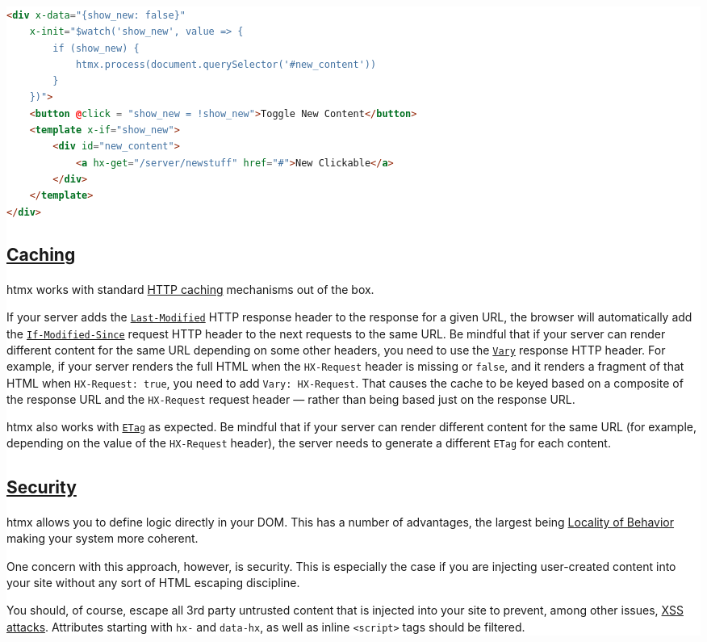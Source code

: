 ```html
<div x-data="{show_new: false}"
    x-init="$watch('show_new', value => {
        if (show_new) {
            htmx.process(document.querySelector('#new_content'))
        }
    })">
    <button @click = "show_new = !show_new">Toggle New Content</button>
    <template x-if="show_new">
        <div id="new_content">
            <a hx-get="/server/newstuff" href="#">New Clickable</a>
        </div>
    </template>
</div>
```

## <a name="caching"></a>[Caching](#caching)

htmx works with standard [HTTP caching](https://developer.mozilla.org/en-US/docs/Web/HTTP/Caching)
mechanisms out of the box.

If your server adds the 
[`Last-Modified`](https://developer.mozilla.org/en-US/docs/Web/HTTP/Headers/Last-Modified) 
HTTP response header to the response for a given URL, the browser will automatically add the 
[`If-Modified-Since`](https://developer.mozilla.org/en-US/docs/Web/HTTP/Headers/If-Modified-Since) 
request HTTP header to the next requests to the same URL. Be mindful that if 
your server can render different content for the same URL depending on some other
headers, you need to use the [`Vary`](https://developer.mozilla.org/en-US/docs/Web/HTTP/Caching#vary)
response HTTP header. For example, if your server renders the full HTML when the 
`HX-Request` header is missing or `false`, and it renders a fragment of that HTML
when `HX-Request: true`, you need to add `Vary: HX-Request`. That causes the cache to be
keyed based on a composite of the response URL and the `HX-Request` request header — 
rather than being based just on the response URL.

htmx also works with [`ETag`](https://developer.mozilla.org/en-US/docs/Web/HTTP/Headers/ETag)
as expected.  Be mindful that if your server can render different content for the same 
URL (for example, depending on the value of the `HX-Request` header), the server needs 
to generate a different `ETag` for each content.

## <a name="security"></a>[Security](#security)

htmx allows you to define logic directly in your DOM.  This has a number of advantages, the
largest being [Locality of Behavior](https://htmx.org/essays/locality-of-behaviour/) making your system 
more coherent.

One concern with this approach, however, is security. This is especially the case if you are injecting user-created
content into your site without any sort of HTML escaping discipline.  

You should, of course, escape all 3rd party untrusted content that is injected into your site to prevent, among other issues, [XSS attacks](https://en.wikipedia.org/wiki/Cross-site_scripting). Attributes starting with `hx-` and `data-hx`, as well as inline `<script>` tags should be filtered.
